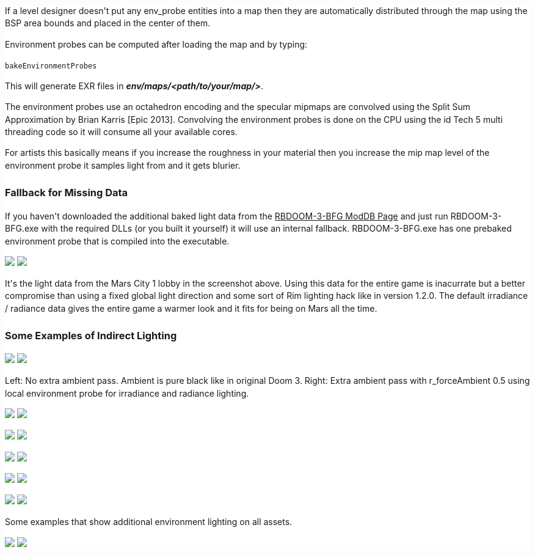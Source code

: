 If a level designer doesn't put any env_probe entities into a map then they are automatically distributed through the map using the BSP area bounds and placed in the center of them.

Environment probes can be computed after loading the map and by typing:
```
bakeEnvironmentProbes
```

This will generate EXR files in ***env/maps/<path/to/your/map/>***.

The environment probes use an octahedron encoding and the specular mipmaps are convolved using the Split Sum Approximation by Brian Karris [Epic 2013]. Convolving the environment probes is done on the CPU using the id Tech 5 multi threading code so it will consume all your available cores.

For artists this basically means if you increase the roughness in your material then you increase the mip map level of the environment probe it samples light from and it gets blurier.

### Fallback for Missing Data

If you haven't downloaded the additional baked light data from the [RBDOOM-3-BFG ModDB Page](https://www.moddb.com/mods/rbdoom-3-bfg) and just run RBDOOM-3-BFG.exe with the required DLLs (or you built it yourself) it will use an internal fallback.
RBDOOM-3-BFG.exe has one prebaked environment probe that is compiled into the executable.

<img src="https://i.imgur.com/Q9ONWaq.jpg" width="384"> <img src="https://i.imgur.com/tM0aEIV.png" width="384"> 

It's the light data from the Mars City 1 lobby in the screenshot above. Using this data for the entire game is inacurrate but a better compromise than using a fixed global light direction and some sort of Rim lighting hack like in version 1.2.0.
The default irradiance / radiance data gives the entire game a warmer look and it fits for being on Mars all the time.


### Some Examples of Indirect Lighting

<img src="https://i.imgur.com/DqTEbzU.jpg" width="384"> <img src="https://media.moddb.com/images/mods/1/50/49231/rbdoom-3-bfg-20210409-221842-001.png" width="384">

Left: No extra ambient pass. Ambient is pure black like in original Doom 3. Right: Extra ambient pass with r_forceAmbient 0.5 using local environment probe for irradiance and radiance lighting.

<img src="https://i.imgur.com/ZEI4i87.png" width="384"> <img src="https://i.imgur.com/FC82oOM.png" width="384">

<img src="https://i.imgur.com/LRJBJwV.png" width="384"> <img src="https://i.imgur.com/GPD2aIr.png" width="384">

<img src="https://i.imgur.com/PVAXGui.png" width="384"> <img src="https://i.imgur.com/NleLuWY.png" width="384">

<img src="https://i.imgur.com/vxAgY2S.png" width="384"> <img src="https://i.imgur.com/8avH7DY.png" width="384">

<img src="https://i.imgur.com/KESmZld.png" width="384"> <img src="https://i.imgur.com/lHc7Pb9.png" width="384">

Some examples that show additional environment lighting on all assets.

<img src="https://i.imgur.com/xBPa2Y8.png" width="384"> <img src="https://i.imgur.com/MCjwFE7.png" width="384">
